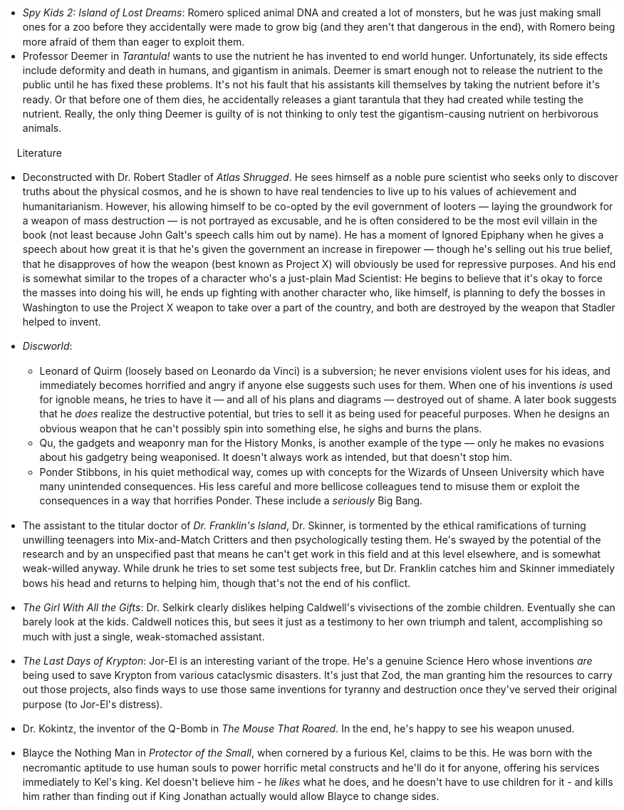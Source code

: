 -   _Spy Kids 2: Island of Lost Dreams_: Romero spliced animal DNA and created a lot of monsters, but he was just making small ones for a zoo before they accidentally were made to grow big (and they aren't that dangerous in the end), with Romero being more afraid of them than eager to exploit them.
-   Professor Deemer in _Tarantula!_ wants to use the nutrient he has invented to end world hunger. Unfortunately, its side effects include deformity and death in humans, and gigantism in animals. Deemer is smart enough not to release the nutrient to the public until he has fixed these problems. It's not his fault that his assistants kill themselves by taking the nutrient before it's ready. Or that before one of them dies, he accidentally releases a giant tarantula that they had created while testing the nutrient. Really, the only thing Deemer is guilty of is not thinking to only test the gigantism-causing nutrient on herbivorous animals.

    Literature 

-   Deconstructed with Dr. Robert Stadler of _Atlas Shrugged_. He sees himself as a noble pure scientist who seeks only to discover truths about the physical cosmos, and he is shown to have real tendencies to live up to his values of achievement and humanitarianism. However, his allowing himself to be co-opted by the evil government of looters — laying the groundwork for a weapon of mass destruction — is not portrayed as excusable, and he is often considered to be the most evil villain in the book (not least because John Galt's speech calls him out by name). He has a moment of Ignored Epiphany when he gives a speech about how great it is that he's given the government an increase in firepower — though he's selling out his true belief, that he disapproves of how the weapon (best known as Project X) will obviously be used for repressive purposes. And his end is somewhat similar to the tropes of a character who's a just-plain Mad Scientist: He begins to believe that it's okay to force the masses into doing his will, he ends up fighting with another character who, like himself, is planning to defy the bosses in Washington to use the Project X weapon to take over a part of the country, and both are destroyed by the weapon that Stadler helped to invent.
-   _Discworld_:
    -   Leonard of Quirm (loosely based on Leonardo da Vinci) is a subversion; he never envisions violent uses for his ideas, and immediately becomes horrified and angry if anyone else suggests such uses for them. When one of his inventions _is_ used for ignoble means, he tries to have it — and all of his plans and diagrams — destroyed out of shame. A later book suggests that he _does_ realize the destructive potential, but tries to sell it as being used for peaceful purposes. When he designs an obvious weapon that he can't possibly spin into something else, he sighs and burns the plans.
    -   Qu, the gadgets and weaponry man for the History Monks, is another example of the type — only he makes no evasions about his gadgetry being weaponised. It doesn't always work as intended, but that doesn't stop him.
    -   Ponder Stibbons, in his quiet methodical way, comes up with concepts for the Wizards of Unseen University which have many unintended consequences. His less careful and more bellicose colleagues tend to misuse them or exploit the consequences in a way that horrifies Ponder. These include a _seriously_ Big Bang.
-   The assistant to the titular doctor of _Dr. Franklin's Island_, Dr. Skinner, is tormented by the ethical ramifications of turning unwilling teenagers into Mix-and-Match Critters and then psychologically testing them. He's swayed by the potential of the research and by an unspecified past that means he can't get work in this field and at this level elsewhere, and is somewhat weak-willed anyway. While drunk he tries to set some test subjects free, but Dr. Franklin catches him and Skinner immediately bows his head and returns to helping him, though that's not the end of his conflict.

-   _The Girl With All the Gifts_: Dr. Selkirk clearly dislikes helping Caldwell's vivisections of the zombie children. Eventually she can barely look at the kids. Caldwell notices this, but sees it just as a testimony to her own triumph and talent, accomplishing so much with just a single, weak-stomached assistant.
-   _The Last Days of Krypton_: Jor-El is an interesting variant of the trope. He's a genuine Science Hero whose inventions _are_ being used to save Krypton from various cataclysmic disasters. It's just that Zod, the man granting him the resources to carry out those projects, also finds ways to use those same inventions for tyranny and destruction once they've served their original purpose (to Jor-El's distress).
-   Dr. Kokintz, the inventor of the Q-Bomb in _The Mouse That Roared_. In the end, he's happy to see his weapon unused.
-   Blayce the Nothing Man in _Protector of the Small_, when cornered by a furious Kel, claims to be this. He was born with the necromantic aptitude to use human souls to power horrific metal constructs and he'll do it for anyone, offering his services immediately to Kel's king. Kel doesn't believe him - he _likes_ what he does, and he doesn't have to use children for it - and kills him rather than finding out if King Jonathan actually would allow Blayce to change sides.